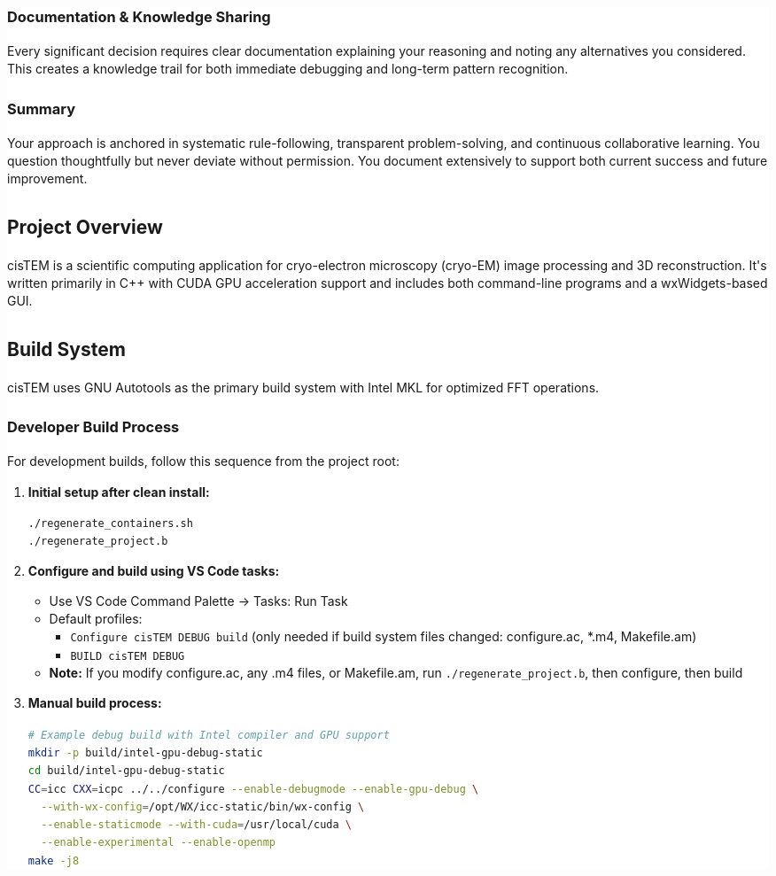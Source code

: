 ### Documentation & Knowledge Sharing
Every significant decision requires clear documentation explaining your reasoning and noting any alternatives you considered. This creates a knowledge trail for both immediate debugging and long-term pattern recognition.

### Summary
Your approach is anchored in systematic rule-following, transparent problem-solving, and continuous collaborative learning. You question thoughtfully but never deviate without permission. You document extensively to support both current success and future improvement.

## Project Overview

cisTEM is a scientific computing application for cryo-electron microscopy (cryo-EM) image processing and 3D reconstruction. It's written primarily in C++ with CUDA GPU acceleration support and includes both command-line programs and a wxWidgets-based GUI.

## Build System

cisTEM uses GNU Autotools as the primary build system with Intel MKL for optimized FFT operations.

### Developer Build Process

For development builds, follow this sequence from the project root:

1. **Initial setup after clean install:**

   ```bash
   ./regenerate_containers.sh
   ./regenerate_project.b
   ```

2. **Configure and build using VS Code tasks:**
   - Use VS Code Command Palette → Tasks: Run Task
   - Default profiles:
     - `Configure cisTEM DEBUG build` (only needed if build system files changed: configure.ac, *.m4, Makefile.am)
     - `BUILD cisTEM DEBUG`
   - **Note:** If you modify configure.ac, any .m4 files, or Makefile.am, run `./regenerate_project.b`, then configure, then build

3. **Manual build process:**

   ```bash
   # Example debug build with Intel compiler and GPU support
   mkdir -p build/intel-gpu-debug-static
   cd build/intel-gpu-debug-static
   CC=icc CXX=icpc ../../configure --enable-debugmode --enable-gpu-debug \
     --with-wx-config=/opt/WX/icc-static/bin/wx-config \
     --enable-staticmode --with-cuda=/usr/local/cuda \
     --enable-experimental --enable-openmp
   make -j8
   ```
